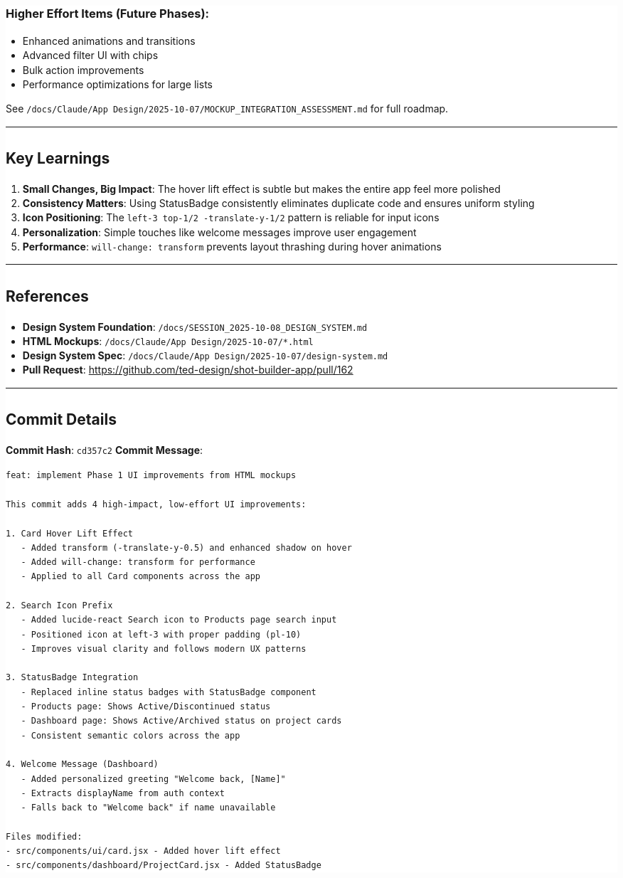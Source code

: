 ### Higher Effort Items (Future Phases):
- Enhanced animations and transitions
- Advanced filter UI with chips
- Bulk action improvements
- Performance optimizations for large lists

See `/docs/Claude/App Design/2025-10-07/MOCKUP_INTEGRATION_ASSESSMENT.md` for full roadmap.

---

## Key Learnings

1. **Small Changes, Big Impact**: The hover lift effect is subtle but makes the entire app feel more polished
2. **Consistency Matters**: Using StatusBadge consistently eliminates duplicate code and ensures uniform styling
3. **Icon Positioning**: The `left-3 top-1/2 -translate-y-1/2` pattern is reliable for input icons
4. **Personalization**: Simple touches like welcome messages improve user engagement
5. **Performance**: `will-change: transform` prevents layout thrashing during hover animations

---

## References

- **Design System Foundation**: `/docs/SESSION_2025-10-08_DESIGN_SYSTEM.md`
- **HTML Mockups**: `/docs/Claude/App Design/2025-10-07/*.html`
- **Design System Spec**: `/docs/Claude/App Design/2025-10-07/design-system.md`
- **Pull Request**: https://github.com/ted-design/shot-builder-app/pull/162

---

## Commit Details

**Commit Hash**: `cd357c2`
**Commit Message**:
```
feat: implement Phase 1 UI improvements from HTML mockups

This commit adds 4 high-impact, low-effort UI improvements:

1. Card Hover Lift Effect
   - Added transform (-translate-y-0.5) and enhanced shadow on hover
   - Added will-change: transform for performance
   - Applied to all Card components across the app

2. Search Icon Prefix
   - Added lucide-react Search icon to Products page search input
   - Positioned icon at left-3 with proper padding (pl-10)
   - Improves visual clarity and follows modern UX patterns

3. StatusBadge Integration
   - Replaced inline status badges with StatusBadge component
   - Products page: Shows Active/Discontinued status
   - Dashboard page: Shows Active/Archived status on project cards
   - Consistent semantic colors across the app

4. Welcome Message (Dashboard)
   - Added personalized greeting "Welcome back, [Name]"
   - Extracts displayName from auth context
   - Falls back to "Welcome back" if name unavailable

Files modified:
- src/components/ui/card.jsx - Added hover lift effect
- src/components/dashboard/ProjectCard.jsx - Added StatusBadge
```